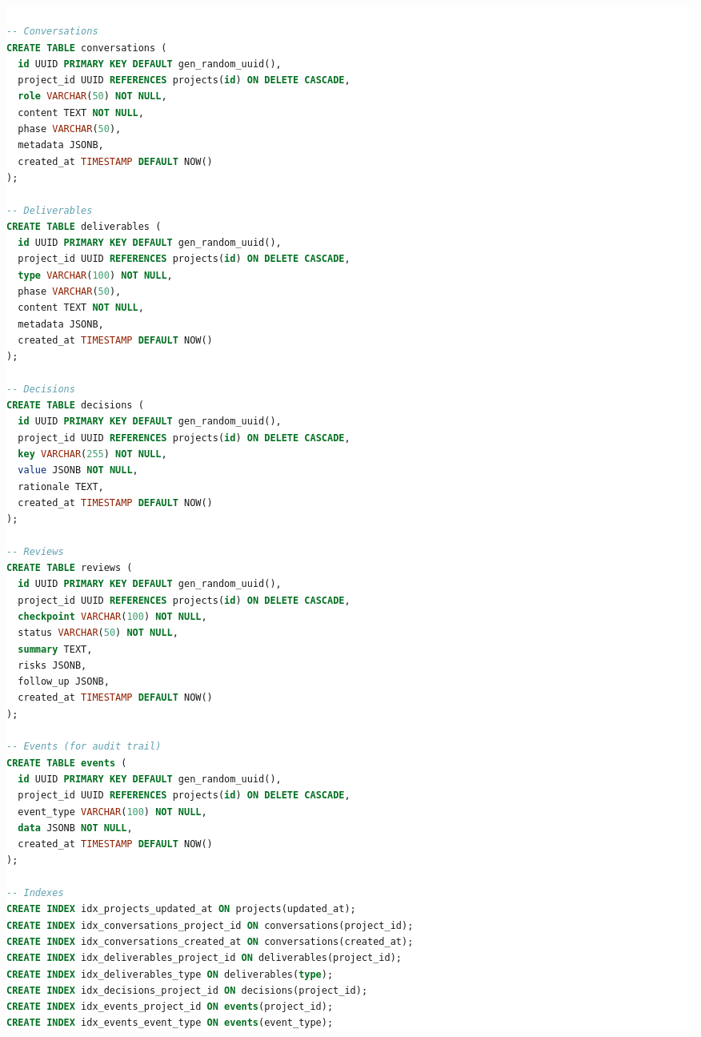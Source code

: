 ```sql

-- Conversations
CREATE TABLE conversations (
  id UUID PRIMARY KEY DEFAULT gen_random_uuid(),
  project_id UUID REFERENCES projects(id) ON DELETE CASCADE,
  role VARCHAR(50) NOT NULL,
  content TEXT NOT NULL,
  phase VARCHAR(50),
  metadata JSONB,
  created_at TIMESTAMP DEFAULT NOW()
);

-- Deliverables
CREATE TABLE deliverables (
  id UUID PRIMARY KEY DEFAULT gen_random_uuid(),
  project_id UUID REFERENCES projects(id) ON DELETE CASCADE,
  type VARCHAR(100) NOT NULL,
  phase VARCHAR(50),
  content TEXT NOT NULL,
  metadata JSONB,
  created_at TIMESTAMP DEFAULT NOW()
);

-- Decisions
CREATE TABLE decisions (
  id UUID PRIMARY KEY DEFAULT gen_random_uuid(),
  project_id UUID REFERENCES projects(id) ON DELETE CASCADE,
  key VARCHAR(255) NOT NULL,
  value JSONB NOT NULL,
  rationale TEXT,
  created_at TIMESTAMP DEFAULT NOW()
);

-- Reviews
CREATE TABLE reviews (
  id UUID PRIMARY KEY DEFAULT gen_random_uuid(),
  project_id UUID REFERENCES projects(id) ON DELETE CASCADE,
  checkpoint VARCHAR(100) NOT NULL,
  status VARCHAR(50) NOT NULL,
  summary TEXT,
  risks JSONB,
  follow_up JSONB,
  created_at TIMESTAMP DEFAULT NOW()
);

-- Events (for audit trail)
CREATE TABLE events (
  id UUID PRIMARY KEY DEFAULT gen_random_uuid(),
  project_id UUID REFERENCES projects(id) ON DELETE CASCADE,
  event_type VARCHAR(100) NOT NULL,
  data JSONB NOT NULL,
  created_at TIMESTAMP DEFAULT NOW()
);

-- Indexes
CREATE INDEX idx_projects_updated_at ON projects(updated_at);
CREATE INDEX idx_conversations_project_id ON conversations(project_id);
CREATE INDEX idx_conversations_created_at ON conversations(created_at);
CREATE INDEX idx_deliverables_project_id ON deliverables(project_id);
CREATE INDEX idx_deliverables_type ON deliverables(type);
CREATE INDEX idx_decisions_project_id ON decisions(project_id);
CREATE INDEX idx_events_project_id ON events(project_id);
CREATE INDEX idx_events_event_type ON events(event_type);
```